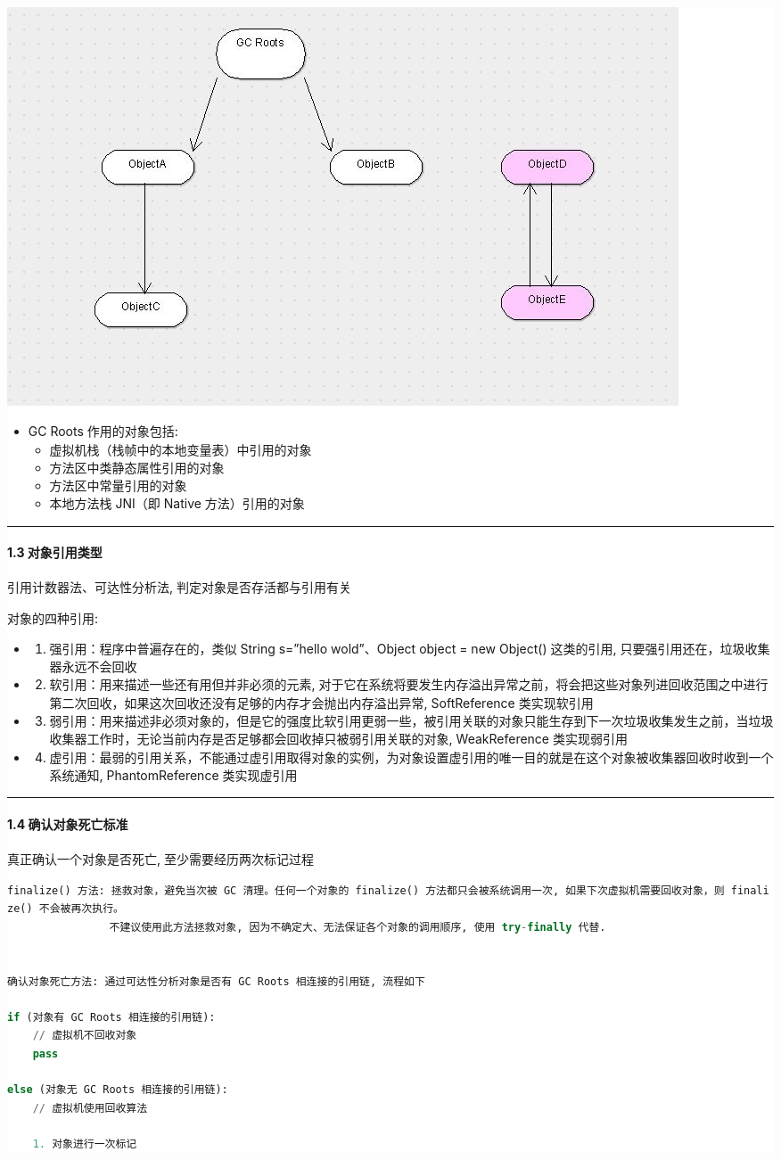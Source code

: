 ![jvm](imgs/jvm-8.png)

- GC Roots 作用的对象包括:
  - 虚拟机栈（栈帧中的本地变量表）中引用的对象
  - 方法区中类静态属性引用的对象
  - 方法区中常量引用的对象
  - 本地方法栈 JNI（即 Native 方法）引用的对象

---

#### 1.3 对象引用类型

引用计数器法、可达性分析法, 判定对象是否存活都与引用有关

对象的四种引用:
- 1. 强引用：程序中普遍存在的，类似 String s=”hello wold”、Object object = new Object() 这类的引用, 只要强引用还在，垃圾收集器永远不会回收
- 2. 软引用：用来描述一些还有用但并非必须的元素, 对于它在系统将要发生内存溢出异常之前，将会把这些对象列进回收范围之中进行第二次回收，如果这次回收还没有足够的内存才会抛出内存溢出异常, SoftReference 类实现软引用
- 3. 弱引用：用来描述非必须对象的，但是它的强度比软引用更弱一些，被引用关联的对象只能生存到下一次垃圾收集发生之前，当垃圾收集器工作时，无论当前内存是否足够都会回收掉只被弱引用关联的对象, WeakReference 类实现弱引用
- 4. 虚引用：最弱的引用关系，不能通过虚引用取得对象的实例，为对象设置虚引用的唯一目的就是在这个对象被收集器回收时收到一个系统通知, PhantomReference 类实现虚引用

---

#### 1.4 确认对象死亡标准

真正确认一个对象是否死亡, 至少需要经历两次标记过程

``` Python
finalize() 方法: 拯救对象，避免当次被 GC 清理。任何一个对象的 finalize() 方法都只会被系统调用一次, 如果下次虚拟机需要回收对象，则 finalize() 不会被再次执行。
                不建议使用此方法拯救对象, 因为不确定大、无法保证各个对象的调用顺序, 使用 try-finally 代替.


确认对象死亡方法: 通过可达性分析对象是否有 GC Roots 相连接的引用链, 流程如下

if (对象有 GC Roots 相连接的引用链):
    // 虚拟机不回收对象
    pass

else (对象无 GC Roots 相连接的引用链):
    // 虚拟机使用回收算法

    1. 对象进行一次标记
```